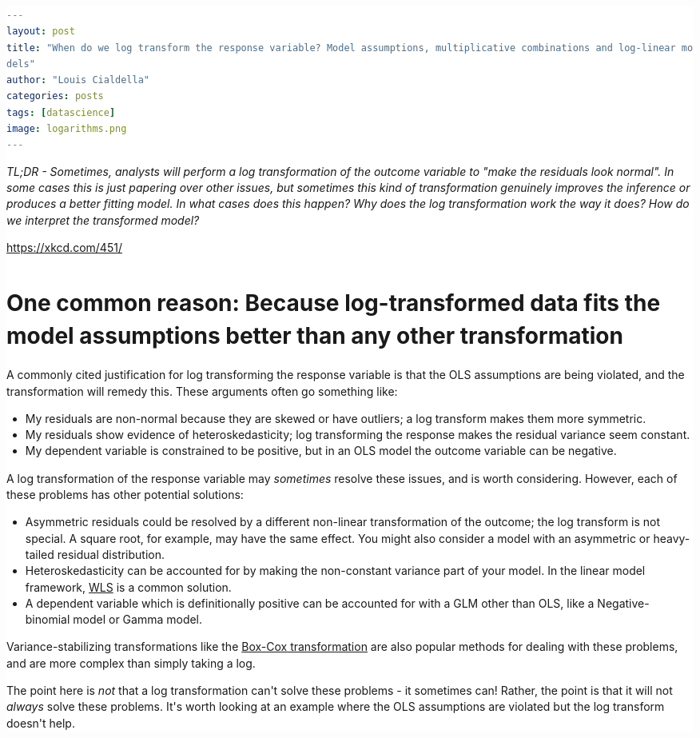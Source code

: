 ```yaml
---
layout: post
title: "When do we log transform the response variable? Model assumptions, multiplicative combinations and log-linear models"
author: "Louis Cialdella"
categories: posts
tags: [datascience]
image: logarithms.png
---
```


*TL;DR - Sometimes, analysts will perform a log transformation of the outcome variable to "make the residuals look normal". In some cases this is just papering over other issues, but sometimes this kind of transformation genuinely improves the inference or produces a better fitting model. In what cases does this happen? Why does the log transformation work the way it does? How do we interpret the transformed model?*

https://xkcd.com/451/

# One common reason: Because log-transformed data fits the model assumptions better than any other transformation

A commonly cited justification for log transforming the response variable is that the OLS assumptions are being violated, and the transformation will remedy this. These arguments often go something like:

- My residuals are non-normal because they are skewed or have outliers; a log transform makes them more symmetric.
- My residuals show evidence of heteroskedasticity; log transforming the response makes the residual variance seem constant.
- My dependent variable is constrained to be positive, but in an OLS model the outcome variable can be negative.

A log transformation of the response variable may *sometimes* resolve these issues, and is worth considering. However, each of these problems has other potential solutions:

- Asymmetric residuals could be resolved by a different non-linear transformation of the outcome; the log transform is not special. A square root, for example, may have the same effect. You might also consider a model with an asymmetric or heavy-tailed residual distribution.
- Heteroskedasticity can be accounted for by making the non-constant variance part of your model. In the linear model framework, [WLS](http://www.stat.cmu.edu/~cshalizi/mreg/15/lectures/24/lecture-24--25.pdf) is a common solution.
- A dependent variable which is definitionally positive can be accounted for with a GLM other than OLS, like a Negative-binomial model or Gamma model. 

Variance-stabilizing transformations like the [Box-Cox transformation](https://en.wikipedia.org/wiki/Power_transform#Box%E2%80%93Cox_transformation) are also popular methods for dealing with these problems, and are more complex than simply taking a log.

The point here is _not_ that a log transformation can't solve these problems - it sometimes can! Rather, the point is that it will not _always_ solve these problems. It's worth looking at an example where the OLS assumptions are violated but the log transform doesn't help. 
